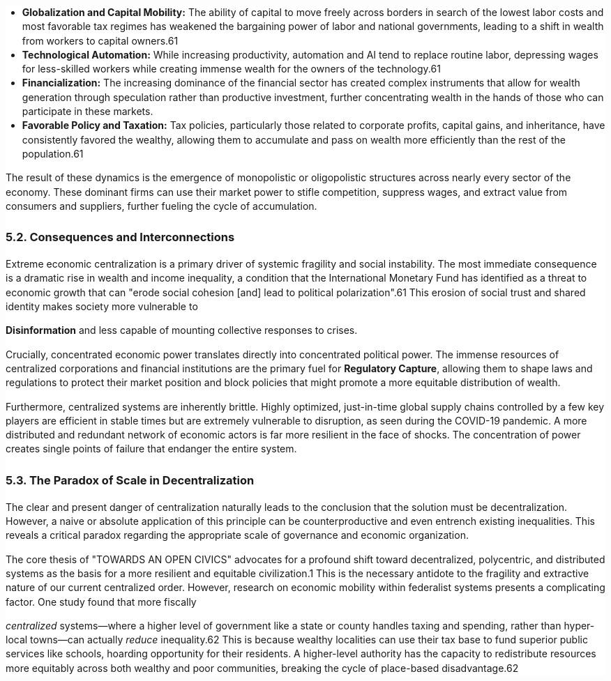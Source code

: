 * **Globalization and Capital Mobility:** The ability of capital to move freely across borders in search of the lowest labor costs and most favorable tax regimes has weakened the bargaining power of labor and national governments, leading to a shift in wealth from workers to capital owners.61  
* **Technological Automation:** While increasing productivity, automation and AI tend to replace routine labor, depressing wages for less-skilled workers while creating immense wealth for the owners of the technology.61  
* **Financialization:** The increasing dominance of the financial sector has created complex instruments that allow for wealth generation through speculation rather than productive investment, further concentrating wealth in the hands of those who can participate in these markets.  
* **Favorable Policy and Taxation:** Tax policies, particularly those related to corporate profits, capital gains, and inheritance, have consistently favored the wealthy, allowing them to accumulate and pass on wealth more efficiently than the rest of the population.61

The result of these dynamics is the emergence of monopolistic or oligopolistic structures across nearly every sector of the economy. These dominant firms can use their market power to stifle competition, suppress wages, and extract value from consumers and suppliers, further fueling the cycle of accumulation.

### **5.2. Consequences and Interconnections**

Extreme economic centralization is a primary driver of systemic fragility and social instability. The most immediate consequence is a dramatic rise in wealth and income inequality, a condition that the International Monetary Fund has identified as a threat to economic growth that can "erode social cohesion \[and\] lead to political polarization".61 This erosion of social trust and shared identity makes society more vulnerable to

**Disinformation** and less capable of mounting collective responses to crises.

Crucially, concentrated economic power translates directly into concentrated political power. The immense resources of centralized corporations and financial institutions are the primary fuel for **Regulatory Capture**, allowing them to shape laws and regulations to protect their market position and block policies that might promote a more equitable distribution of wealth.

Furthermore, centralized systems are inherently brittle. Highly optimized, just-in-time global supply chains controlled by a few key players are efficient in stable times but are extremely vulnerable to disruption, as seen during the COVID-19 pandemic. A more distributed and redundant network of economic actors is far more resilient in the face of shocks. The concentration of power creates single points of failure that endanger the entire system.

### **5.3. The Paradox of Scale in Decentralization**

The clear and present danger of centralization naturally leads to the conclusion that the solution must be decentralization. However, a naive or absolute application of this principle can be counterproductive and even entrench existing inequalities. This reveals a critical paradox regarding the appropriate scale of governance and economic organization.

The core thesis of "TOWARDS AN OPEN CIVICS" advocates for a profound shift toward decentralized, polycentric, and distributed systems as the basis for a more resilient and equitable civilization.1 This is the necessary antidote to the fragility and extractive nature of our current centralized order. However, research on economic mobility within federalist systems presents a complicating factor. One study found that more fiscally

*centralized* systems—where a higher level of government like a state or county handles taxing and spending, rather than hyper-local towns—can actually *reduce* inequality.62 This is because wealthy localities can use their tax base to fund superior public services like schools, hoarding opportunity for their residents. A higher-level authority has the capacity to redistribute resources more equitably across both wealthy and poor communities, breaking the cycle of place-based disadvantage.62
